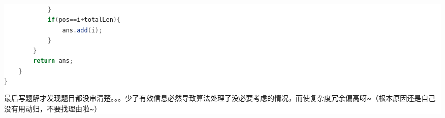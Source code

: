 ```java
        	}
        	if(pos==i+totalLen){
        		ans.add(i);
        	}
        }
        return ans;
    }
}
```

最后写题解才发现题目都没审清楚。。。少了有效信息必然导致算法处理了没必要考虑的情况，而使复杂度冗余偏高呀\~（根本原因还是自己没有用动归，不要找理由啦\~）
